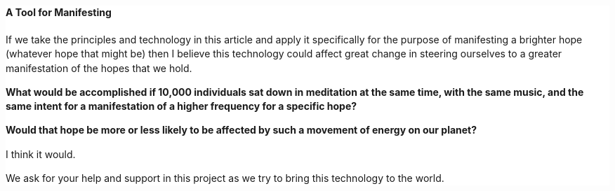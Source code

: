 #### A Tool for Manifesting 

If we take the principles and technology in this article and apply it specifically for the purpose of manifesting a brighter hope (whatever hope that might be) then I believe this technology could affect great change in steering ourselves to a greater manifestation of the hopes that we hold.

**What would be accomplished if 10,000 individuals sat down in meditation at the same time, with the same music, and the same intent for a manifestation of a higher frequency for a specific hope?**

**Would that hope be more or less likely to be affected by such a movement of energy on our planet?**

I think it would.

We ask for your help and support in this project as we try to bring this technology to the world.

















